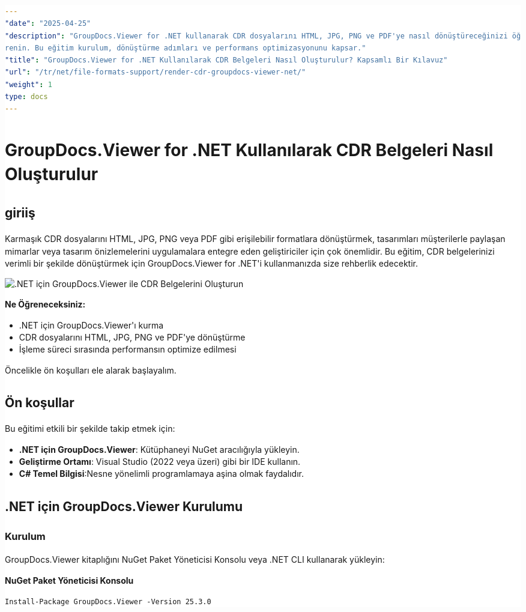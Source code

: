 ```yaml
---
"date": "2025-04-25"
"description": "GroupDocs.Viewer for .NET kullanarak CDR dosyalarını HTML, JPG, PNG ve PDF'ye nasıl dönüştüreceğinizi öğrenin. Bu eğitim kurulum, dönüştürme adımları ve performans optimizasyonunu kapsar."
"title": "GroupDocs.Viewer for .NET Kullanılarak CDR Belgeleri Nasıl Oluşturulur? Kapsamlı Bir Kılavuz"
"url": "/tr/net/file-formats-support/render-cdr-groupdocs-viewer-net/"
"weight": 1
type: docs
---
```

# GroupDocs.Viewer for .NET Kullanılarak CDR Belgeleri Nasıl Oluşturulur

## giriiş

Karmaşık CDR dosyalarını HTML, JPG, PNG veya PDF gibi erişilebilir formatlara dönüştürmek, tasarımları müşterilerle paylaşan mimarlar veya tasarım önizlemelerini uygulamalara entegre eden geliştiriciler için çok önemlidir. Bu eğitim, CDR belgelerinizi verimli bir şekilde dönüştürmek için GroupDocs.Viewer for .NET'i kullanmanızda size rehberlik edecektir.

![.NET için GroupDocs.Viewer ile CDR Belgelerini Oluşturun](/viewer/file-formats-support/render-cdr-documents.png)

**Ne Öğreneceksiniz:**
- .NET için GroupDocs.Viewer'ı kurma
- CDR dosyalarını HTML, JPG, PNG ve PDF'ye dönüştürme
- İşleme süreci sırasında performansın optimize edilmesi

Öncelikle ön koşulları ele alarak başlayalım.

## Ön koşullar

Bu eğitimi etkili bir şekilde takip etmek için:

- **.NET için GroupDocs.Viewer**: Kütüphaneyi NuGet aracılığıyla yükleyin.
- **Geliştirme Ortamı**: Visual Studio (2022 veya üzeri) gibi bir IDE kullanın.
- **C# Temel Bilgisi**:Nesne yönelimli programlamaya aşina olmak faydalıdır.

## .NET için GroupDocs.Viewer Kurulumu

### Kurulum

GroupDocs.Viewer kitaplığını NuGet Paket Yöneticisi Konsolu veya .NET CLI kullanarak yükleyin:

**NuGet Paket Yöneticisi Konsolu**
```plaintext
Install-Package GroupDocs.Viewer -Version 25.3.0
```
